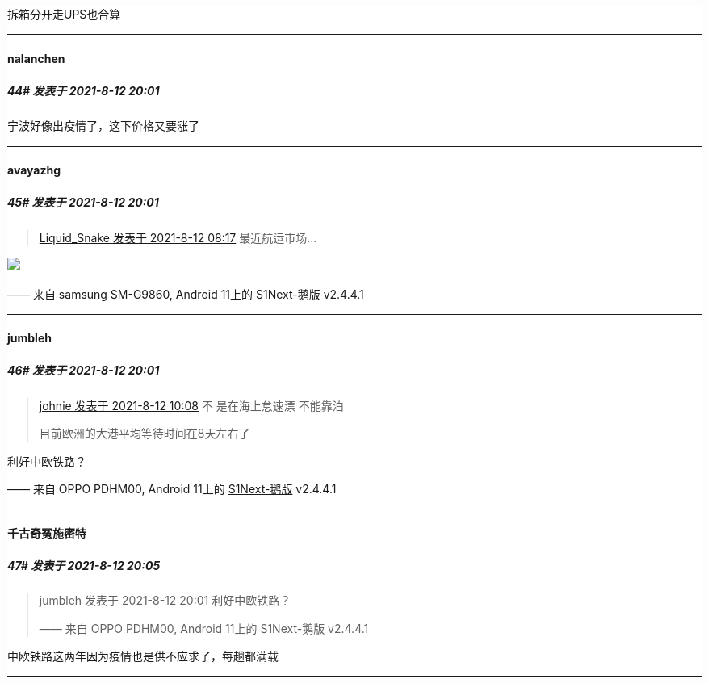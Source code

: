 拆箱分开走UPS也合算


*****

####  nalanchen  
##### 44#       发表于 2021-8-12 20:01


宁波好像出疫情了，这下价格又要涨了


*****

####  avayazhg  
##### 45#       发表于 2021-8-12 20:01


<blockquote><a href="httphttps://bbs.saraba1st.com/2b/forum.php?mod=redirect&amp;goto=findpost&amp;pid=52336624&amp;ptid=2020317" target="_blank">Liquid_Snake 发表于 2021-8-12 08:17</a>
最近航运市场...</blockquote>
<img src="https://p.sda1.dev/2/492f83ee1240cf5732735bc1bd252e1a/Screenshot_20210812-200113_WeChat.jpg" referrerpolicy="no-referrer">

—— 来自 samsung SM-G9860, Android 11上的 [S1Next-鹅版](https://github.com/ykrank/S1-Next/releases) v2.4.4.1


*****

####  jumbleh  
##### 46#       发表于 2021-8-12 20:01


<blockquote><a href="httphttps://bbs.saraba1st.com/2b/forum.php?mod=redirect&amp;goto=findpost&amp;pid=52337774&amp;ptid=2020317" target="_blank">johnie 发表于 2021-8-12 10:08</a>
不 是在海上怠速漂 不能靠泊

目前欧洲的大港平均等待时间在8天左右了</blockquote>
利好中欧铁路？

—— 来自 OPPO PDHM00, Android 11上的 [S1Next-鹅版](https://github.com/ykrank/S1-Next/releases) v2.4.4.1


*****

####  千古奇冤施密特  
##### 47#       发表于 2021-8-12 20:05


<blockquote>jumbleh 发表于 2021-8-12 20:01
利好中欧铁路？


—— 来自 OPPO PDHM00, Android 11上的 S1Next-鹅版 v2.4.4.1</blockquote>
中欧铁路这两年因为疫情也是供不应求了，每趟都满载


*****
